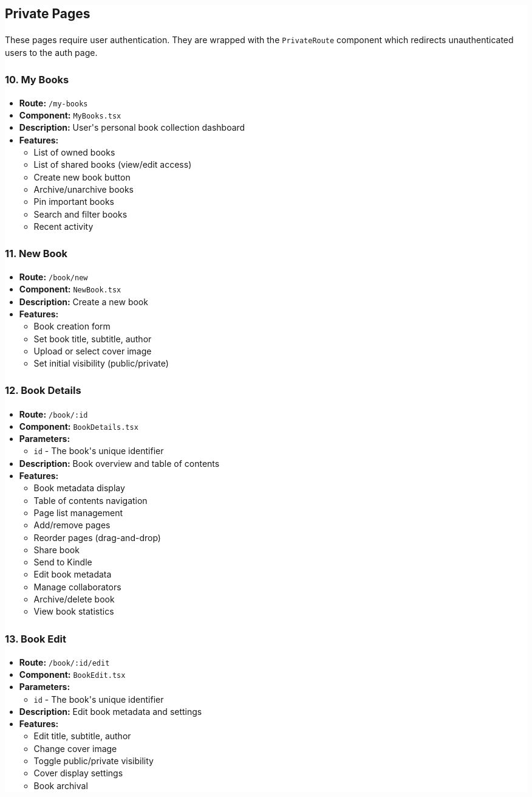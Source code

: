 ## Private Pages
These pages require user authentication. They are wrapped with the `PrivateRoute` component which redirects unauthenticated users to the auth page.

### 10. My Books
- **Route:** `/my-books`
- **Component:** `MyBooks.tsx`
- **Description:** User's personal book collection dashboard
- **Features:**
  - List of owned books
  - List of shared books (view/edit access)
  - Create new book button
  - Archive/unarchive books
  - Pin important books
  - Search and filter books
  - Recent activity

### 11. New Book
- **Route:** `/book/new`
- **Component:** `NewBook.tsx`
- **Description:** Create a new book
- **Features:**
  - Book creation form
  - Set book title, subtitle, author
  - Upload or select cover image
  - Set initial visibility (public/private)

### 12. Book Details
- **Route:** `/book/:id`
- **Component:** `BookDetails.tsx`
- **Parameters:**
  - `id` - The book's unique identifier
- **Description:** Book overview and table of contents
- **Features:**
  - Book metadata display
  - Table of contents navigation
  - Page list management
  - Add/remove pages
  - Reorder pages (drag-and-drop)
  - Share book
  - Send to Kindle
  - Edit book metadata
  - Manage collaborators
  - Archive/delete book
  - View book statistics

### 13. Book Edit
- **Route:** `/book/:id/edit`
- **Component:** `BookEdit.tsx`
- **Parameters:**
  - `id` - The book's unique identifier
- **Description:** Edit book metadata and settings
- **Features:**
  - Edit title, subtitle, author
  - Change cover image
  - Toggle public/private visibility
  - Cover display settings
  - Book archival
